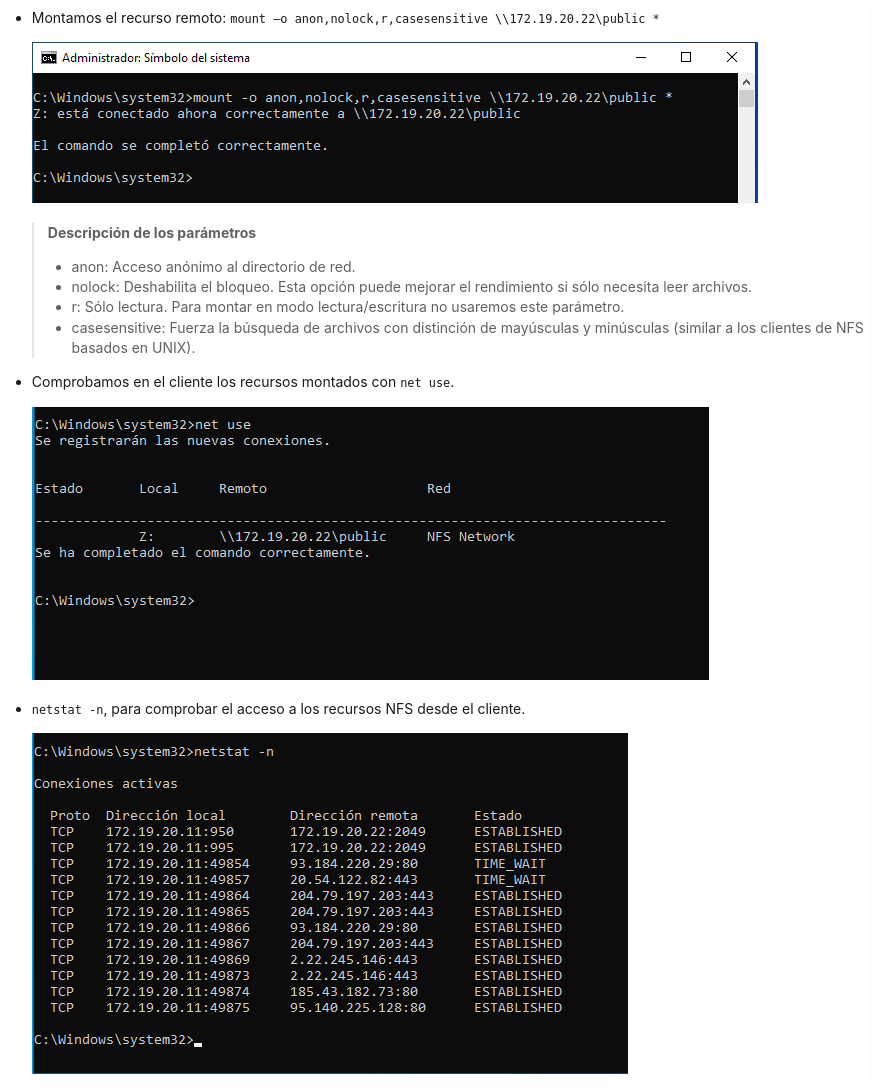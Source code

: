 * Montamos el recurso remoto: `mount –o anon,nolock,r,casesensitive \\172.19.20.22\public *`

    ![](img/18.png)

> **Descripción de los parámetros**
>
> * anon: Acceso anónimo al directorio de red.
> * nolock: Deshabilita el bloqueo. Esta opción puede mejorar el rendimiento si sólo necesita leer archivos.
> * r: Sólo lectura. Para montar en modo lectura/escritura no usaremos este parámetro.
> * casesensitive: Fuerza la búsqueda de archivos con distinción de mayúsculas y minúsculas (similar a los clientes de NFS basados en UNIX).


* Comprobamos en el cliente los recursos montados con `net use`.

    ![](img/19.png)

* `netstat -n`, para comprobar el acceso a los recursos NFS desde el cliente.

    ![](img/20.png)
